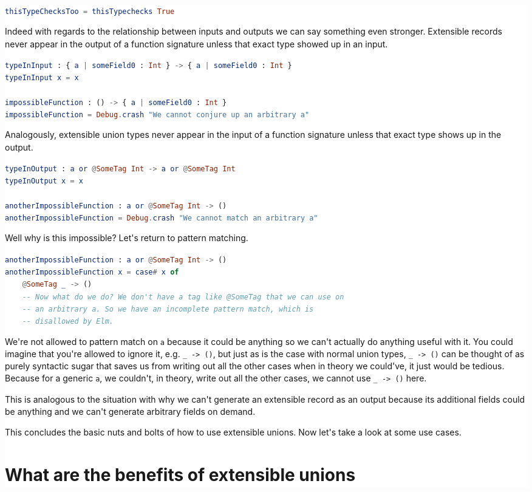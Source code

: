 ```elm
thisTypeChecksToo = thisTypechecks True
```

Indeed with regards to the relationship between inputs and outputs we can say
something even stronger. Extensible records never appear in the output of a
function signature unless that exact type showed up in an input.

```elm
typeInInput : { a | someField0 : Int } -> { a | someField0 : Int }
typeInInput x = x

impossibleFunction : () -> { a | someField0 : Int }
impossibleFunction = Debug.crash "We cannot conjure up an arbitrary a"
```

Analogously, extensible union types never appear in the input of a function
signature unless that exact type shows up in the output.

```elm
typeInOutput : a or @SomeTag Int -> a or @SomeTag Int
typeInOutput x = x

anotherImpossibleFunction : a or @SomeTag Int -> ()
anotherImpossibleFunction = Debug.crash "We cannot match an arbitrary a"
```

Well why is this impossible? Let's return to pattern matching.

```elm
anotherImpossibleFunction : a or @SomeTag Int -> ()
anotherImpossibleFunction x = case# x of
    @SomeTag _ -> ()
    -- Now what do we do? We don't have a tag like @SomeTag that we can use on
    -- an arbitrary a. So we have an incomplete pattern match, which is
    -- disallowed by Elm.
```

We're not allowed to pattern match on `a` because it could be anything so we
can't actually do anything useful with it. You could imagine that you're
allowed to ignore it, e.g. `_ -> ()`, but just as is the case with normal union
types, `_ -> ()` can be thought of as purely syntactic sugar that saves us from
writing out all the other cases when in theory we could've, it just would be
tedious. Because for a generic `a`, we couldn't, in theory, write out all the
other cases, we cannot use `_ -> ()` here.

This is analogous to the situation with why we can't generate an extensible
record as an output because its additional fields could be anything and we
can't generate arbitrary fields on demand.

This concludes the basic nuts and bolts of how to use extensible unions. Now
let's take a look at some use cases.

# <a id="what-are-the-benefits-of-extensible-unions">What are the benefits of extensible unions</a>
